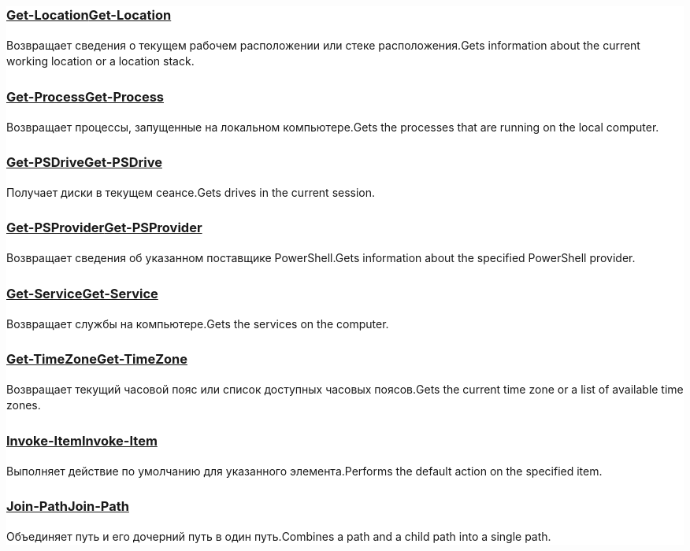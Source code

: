 ### [<span data-ttu-id="0f189-142">Get-Location</span><span class="sxs-lookup"><span data-stu-id="0f189-142">Get-Location</span></span>](Get-Location.md)
<span data-ttu-id="0f189-143">Возвращает сведения о текущем рабочем расположении или стеке расположения.</span><span class="sxs-lookup"><span data-stu-id="0f189-143">Gets information about the current working location or a location stack.</span></span>

### [<span data-ttu-id="0f189-144">Get-Process</span><span class="sxs-lookup"><span data-stu-id="0f189-144">Get-Process</span></span>](Get-Process.md)
<span data-ttu-id="0f189-145">Возвращает процессы, запущенные на локальном компьютере.</span><span class="sxs-lookup"><span data-stu-id="0f189-145">Gets the processes that are running on the local computer.</span></span>

### [<span data-ttu-id="0f189-146">Get-PSDrive</span><span class="sxs-lookup"><span data-stu-id="0f189-146">Get-PSDrive</span></span>](Get-PSDrive.md)
<span data-ttu-id="0f189-147">Получает диски в текущем сеансе.</span><span class="sxs-lookup"><span data-stu-id="0f189-147">Gets drives in the current session.</span></span>

### [<span data-ttu-id="0f189-148">Get-PSProvider</span><span class="sxs-lookup"><span data-stu-id="0f189-148">Get-PSProvider</span></span>](Get-PSProvider.md)
<span data-ttu-id="0f189-149">Возвращает сведения об указанном поставщике PowerShell.</span><span class="sxs-lookup"><span data-stu-id="0f189-149">Gets information about the specified PowerShell provider.</span></span>

### [<span data-ttu-id="0f189-150">Get-Service</span><span class="sxs-lookup"><span data-stu-id="0f189-150">Get-Service</span></span>](Get-Service.md)
<span data-ttu-id="0f189-151">Возвращает службы на компьютере.</span><span class="sxs-lookup"><span data-stu-id="0f189-151">Gets the services on the computer.</span></span>

### [<span data-ttu-id="0f189-152">Get-TimeZone</span><span class="sxs-lookup"><span data-stu-id="0f189-152">Get-TimeZone</span></span>](Get-TimeZone.md)
<span data-ttu-id="0f189-153">Возвращает текущий часовой пояс или список доступных часовых поясов.</span><span class="sxs-lookup"><span data-stu-id="0f189-153">Gets the current time zone or a list of available time zones.</span></span>

### [<span data-ttu-id="0f189-154">Invoke-Item</span><span class="sxs-lookup"><span data-stu-id="0f189-154">Invoke-Item</span></span>](Invoke-Item.md)
<span data-ttu-id="0f189-155">Выполняет действие по умолчанию для указанного элемента.</span><span class="sxs-lookup"><span data-stu-id="0f189-155">Performs the default action on the specified item.</span></span>

### [<span data-ttu-id="0f189-156">Join-Path</span><span class="sxs-lookup"><span data-stu-id="0f189-156">Join-Path</span></span>](Join-Path.md)
<span data-ttu-id="0f189-157">Объединяет путь и его дочерний путь в один путь.</span><span class="sxs-lookup"><span data-stu-id="0f189-157">Combines a path and a child path into a single path.</span></span>
